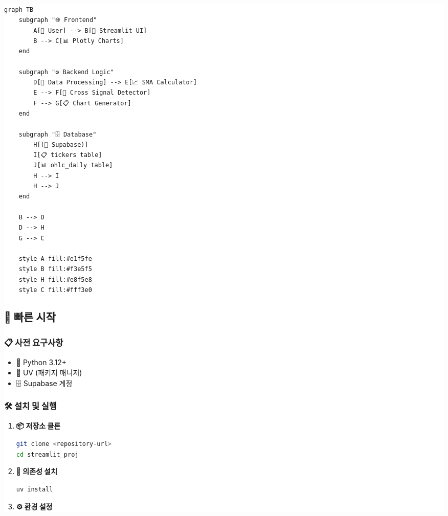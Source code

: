 ```mermaid
graph TB
    subgraph "🌐 Frontend"
        A[👤 User] --> B[🎨 Streamlit UI]
        B --> C[📊 Plotly Charts]
    end
    
    subgraph "⚙️ Backend Logic"
        D[🔧 Data Processing] --> E[📈 SMA Calculator]
        E --> F[🎯 Cross Signal Detector]
        F --> G[📋 Chart Generator]
    end
    
    subgraph "🗄️ Database"
        H[(🏪 Supabase)]
        I[📋 tickers table]
        J[📊 ohlc_daily table]
        H --> I
        H --> J
    end
    
    B --> D
    D --> H
    G --> C
    
    style A fill:#e1f5fe
    style B fill:#f3e5f5
    style H fill:#e8f5e8
    style C fill:#fff3e0
```

## 🚀 빠른 시작

### 📋 사전 요구사항

- 🐍 Python 3.12+
- 🔧 UV (패키지 매니저)
- 🗄️ Supabase 계정

### 🛠️ 설치 및 실행

1. **📦 저장소 클론**
   ```bash
   git clone <repository-url>
   cd streamlit_proj
   ```

2. **🔧 의존성 설치**
   ```bash
   uv install
   ```

3. **⚙️ 환경 설정**
   